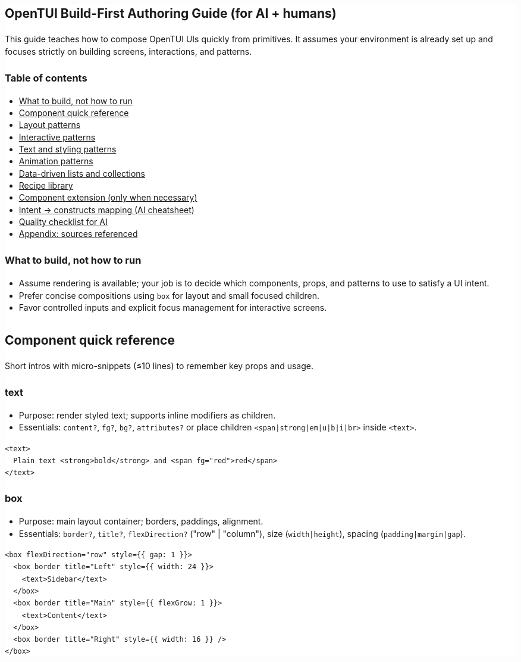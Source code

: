 ## OpenTUI Build-First Authoring Guide (for AI + humans)

This guide teaches how to compose OpenTUI UIs quickly from primitives. It assumes your environment is already set up and focuses strictly on building screens, interactions, and patterns.

### Table of contents

- [What to build, not how to run](#what-to-build-not-how-to-run)
- [Component quick reference](#component-quick-reference)
- [Layout patterns](#layout-patterns)
- [Interactive patterns](#interactive-patterns)
- [Text and styling patterns](#text-and-styling-patterns)
- [Animation patterns](#animation-patterns)
- [Data-driven lists and collections](#data-driven-lists-and-collections)
- [Recipe library](#recipe-library)
- [Component extension (only when necessary)](#component-extension-only-when-necessary)
- [Intent → constructs mapping (AI cheatsheet)](#intent--constructs-mapping-ai-cheatsheet)
- [Quality checklist for AI](#quality-checklist-for-ai)
- [Appendix: sources referenced](#appendix-sources-referenced)

### What to build, not how to run

- Assume rendering is available; your job is to decide which components, props, and patterns to use to satisfy a UI intent.
- Prefer concise compositions using `box` for layout and small focused children.
- Favor controlled inputs and explicit focus management for interactive screens.

## Component quick reference

Short intros with micro-snippets (≤10 lines) to remember key props and usage.

### text

- Purpose: render styled text; supports inline modifiers as children.
- Essentials: `content?`, `fg?`, `bg?`, `attributes?` or place children `<span|strong|em|u|b|i|br>` inside `<text>`.

```tsx
<text>
  Plain text <strong>bold</strong> and <span fg="red">red</span>
</text>
```

### box

- Purpose: main layout container; borders, paddings, alignment.
- Essentials: `border?`, `title?`, `flexDirection?` ("row" | "column"), size (`width|height`), spacing (`padding|margin|gap`).

```tsx
<box flexDirection="row" style={{ gap: 1 }}>
  <box border title="Left" style={{ width: 24 }}>
    <text>Sidebar</text>
  </box>
  <box border title="Main" style={{ flexGrow: 1 }}>
    <text>Content</text>
  </box>
  <box border title="Right" style={{ width: 16 }} />
</box>
```
